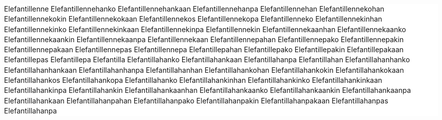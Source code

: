 Elefantillenne
Elefantillennehanko
Elefantillennehankaan
Elefantillennehanpa
Elefantillennehan
Elefantillennekohan
Elefantillennekokin
Elefantillennekokaan
Elefantillennekos
Elefantillennekopa
Elefantillenneko
Elefantillennekinhan
Elefantillennekinko
Elefantillennekinkaan
Elefantillennekinpa
Elefantillennekin
Elefantillennekaanhan
Elefantillennekaanko
Elefantillennekaankin
Elefantillennekaanpa
Elefantillennekaan
Elefantillennepahan
Elefantillennepako
Elefantillennepakin
Elefantillennepakaan
Elefantillennepas
Elefantillennepa
Elefantillepahan
Elefantillepako
Elefantillepakin
Elefantillepakaan
Elefantillepas
Elefantillepa
Elefantilla
Elefantillahanko
Elefantillahankaan
Elefantillahanpa
Elefantillahan
Elefantillahanhanko
Elefantillahanhankaan
Elefantillahanhanpa
Elefantillahanhan
Elefantillahankohan
Elefantillahankokin
Elefantillahankokaan
Elefantillahankos
Elefantillahankopa
Elefantillahanko
Elefantillahankinhan
Elefantillahankinko
Elefantillahankinkaan
Elefantillahankinpa
Elefantillahankin
Elefantillahankaanhan
Elefantillahankaanko
Elefantillahankaankin
Elefantillahankaanpa
Elefantillahankaan
Elefantillahanpahan
Elefantillahanpako
Elefantillahanpakin
Elefantillahanpakaan
Elefantillahanpas
Elefantillahanpa